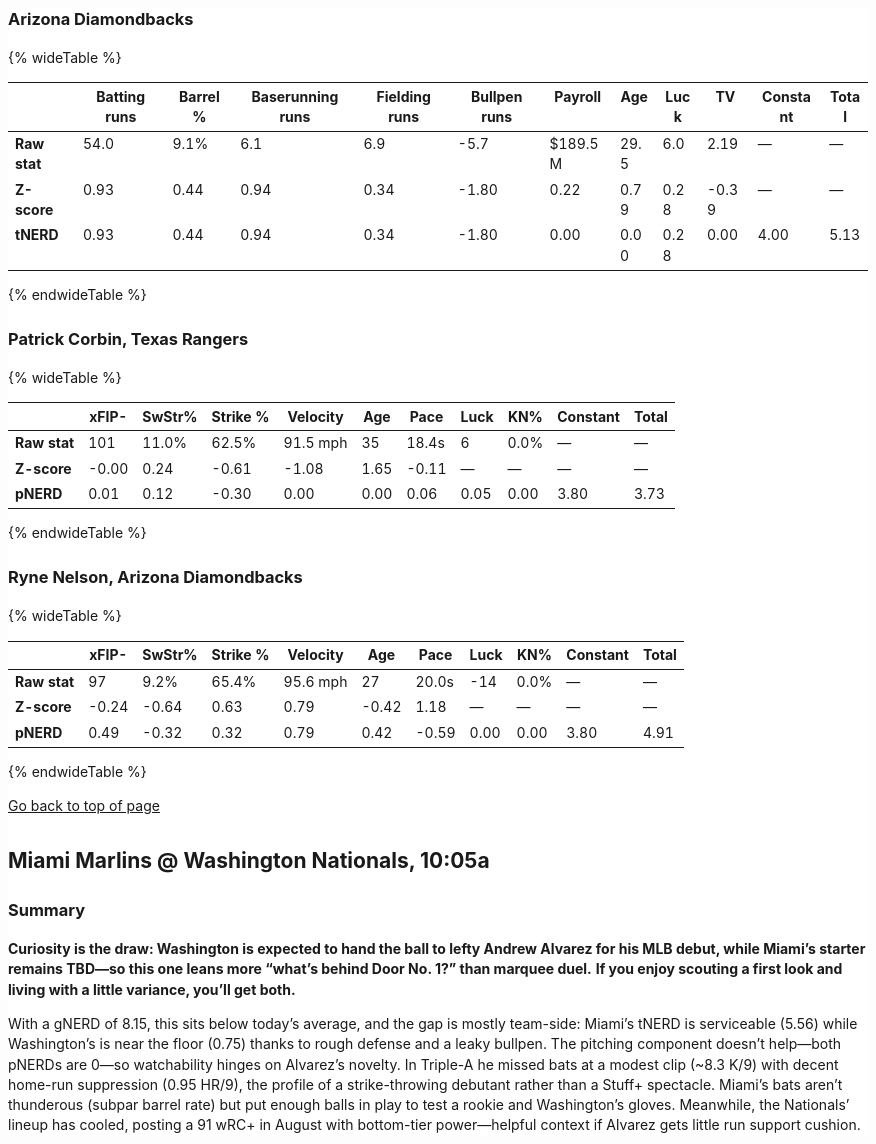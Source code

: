 ### Arizona Diamondbacks

{% wideTable %}

|              | Batting runs | Barrel % | Baserunning runs | Fielding runs | Bullpen runs | Payroll | Age   | Luck | TV   | Constant | Total |
| ------------ | ------------ | -------- | ----------- | -------- | ------------ | ------- | ----- | ---- | ---- | -------- | ----- |
| **Raw stat** | 54.0 | 9.1% | 6.1 | 6.9 | -5.7 | $189.5M | 29.5 | 6.0 | 2.19 | — | — |
| **Z-score** | 0.93 | 0.44 | 0.94 | 0.34 | -1.80 | 0.22 | 0.79 | 0.28 | -0.39 | — | — |
| **tNERD** | 0.93 | 0.44 | 0.94 | 0.34 | -1.80 | 0.00 | 0.00 | 0.28 | 0.00 | 4.00 | 5.13 |
{% endwideTable %}

### Patrick Corbin, Texas Rangers

{% wideTable %}

|              | xFIP- | SwStr% | Strike % | Velocity | Age   | Pace  | Luck | KN%  | Constant | Total |
| ------------ | ----- | ------ | -------- | -------- | ----- | ----- | ---- | ---- | -------- | ----- |
| **Raw stat** | 101 | 11.0% | 62.5% | 91.5 mph | 35 | 18.4s | 6 | 0.0% | — | — |
| **Z-score** | -0.00 | 0.24 | -0.61 | -1.08 | 1.65 | -0.11 | — | — | — | — |
| **pNERD** | 0.01 | 0.12 | -0.30 | 0.00 | 0.00 | 0.06 | 0.05 | 0.00 | 3.80 | 3.73 |
{% endwideTable %}

### Ryne Nelson, Arizona Diamondbacks

{% wideTable %}

|              | xFIP- | SwStr% | Strike % | Velocity | Age   | Pace  | Luck | KN%  | Constant | Total |
| ------------ | ----- | ------ | -------- | -------- | ----- | ----- | ---- | ---- | -------- | ----- |
| **Raw stat** | 97 | 9.2% | 65.4% | 95.6 mph | 27 | 20.0s | -14 | 0.0% | — | — |
| **Z-score** | -0.24 | -0.64 | 0.63 | 0.79 | -0.42 | 1.18 | — | — | — | — |
| **pNERD** | 0.49 | -0.32 | 0.32 | 0.79 | 0.42 | -0.59 | 0.00 | 0.00 | 3.80 | 4.91 |
{% endwideTable %}


[Go back to top of page](#)

## Miami Marlins @ Washington Nationals, 10:05a

### Summary

**Curiosity is the draw: Washington is expected to hand the ball to lefty Andrew Alvarez for his MLB debut, while Miami’s starter remains TBD—so this one leans more “what’s behind Door No. 1?” than marquee duel.** **If you enjoy scouting a first look and living with a little variance, you’ll get both.** 

With a gNERD of 8.15, this sits below today’s average, and the gap is mostly team-side: Miami’s tNERD is serviceable (5.56) while Washington’s is near the floor (0.75) thanks to rough defense and a leaky bullpen. The pitching component doesn’t help—both pNERDs are 0—so watchability hinges on Alvarez’s novelty. In Triple-A he missed bats at a modest clip (~8.3 K/9) with decent home-run suppression (0.95 HR/9), the profile of a strike-throwing debutant rather than a Stuff+ spectacle.  Miami’s bats aren’t thunderous (subpar barrel rate) but put enough balls in play to test a rookie and Washington’s gloves. Meanwhile, the Nationals’ lineup has cooled, posting a 91 wRC+ in August with bottom-tier power—helpful context if Alvarez gets little run support cushion. 
